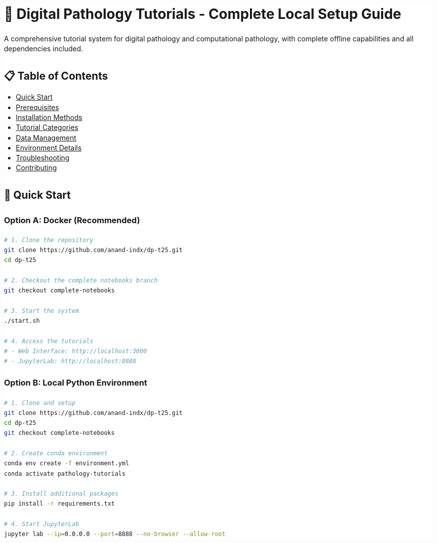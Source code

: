 # 🔬 Digital Pathology Tutorials - Complete Local Setup Guide

A comprehensive tutorial system for digital pathology and computational pathology, with complete offline capabilities and all dependencies included.

## 📋 Table of Contents
- [Quick Start](#-quick-start)
- [Prerequisites](#-prerequisites)
- [Installation Methods](#-installation-methods)
- [Tutorial Categories](#-tutorial-categories)
- [Data Management](#-data-management)
- [Environment Details](#-environment-details)
- [Troubleshooting](#-troubleshooting)
- [Contributing](#-contributing)

## 🚀 Quick Start

### Option A: Docker (Recommended)
```bash
# 1. Clone the repository
git clone https://github.com/anand-indx/dp-t25.git
cd dp-t25

# 2. Checkout the complete notebooks branch
git checkout complete-notebooks

# 3. Start the system
./start.sh

# 4. Access the tutorials
# - Web Interface: http://localhost:3000
# - JupyterLab: http://localhost:8888
```

### Option B: Local Python Environment
```bash
# 1. Clone and setup
git clone https://github.com/anand-indx/dp-t25.git
cd dp-t25
git checkout complete-notebooks

# 2. Create conda environment
conda env create -f environment.yml
conda activate pathology-tutorials

# 3. Install additional packages
pip install -r requirements.txt

# 4. Start JupyterLab
jupyter lab --ip=0.0.0.0 --port=8888 --no-browser --allow-root
```
